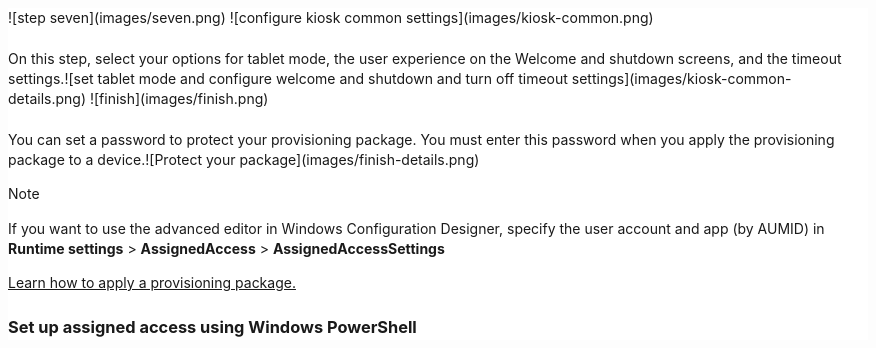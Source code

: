 <tr><td valign="top">![step seven](images/seven.png)  ![configure kiosk common settings](images/kiosk-common.png)</br></br>On this step, select your options for tablet mode, the user experience on the Welcome and shutdown screens, and the timeout settings.</td><td>![set tablet mode and configure welcome and shutdown and turn off timeout settings](images/kiosk-common-details.png)</td></tr>
<tr><td valign="top">  ![finish](images/finish.png)</br></br>You can set a password to protect your provisioning package. You must enter this password when you apply the provisioning package to a device.</td><td>![Protect your package](images/finish-details.png)</td></tr>
</table>


>[!NOTE]
>If you want to use the advanced editor in Windows Configuration Designer, specify the user account and app (by AUMID) in **Runtime settings** &gt; **AssignedAccess** &gt; **AssignedAccessSettings**





[Learn how to apply a provisioning package.](provisioning-apply-package.md)


### Set up assigned access using Windows PowerShell
